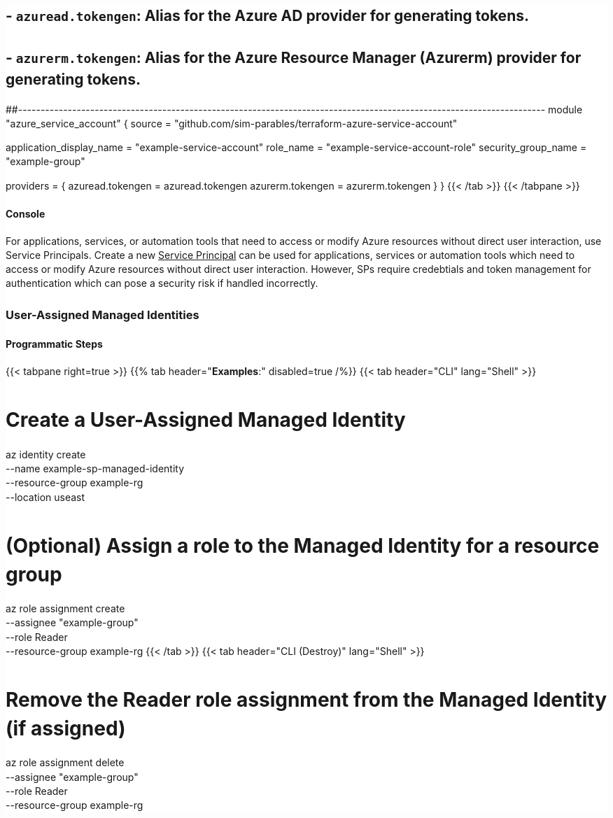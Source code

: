 ## - `azuread.tokengen`: Alias for the Azure AD provider for generating tokens.
## - `azurerm.tokengen`: Alias for the Azure Resource Manager (Azurerm) provider for generating tokens.
##---------------------------------------------------------------------------------------------------------------------
module "azure_service_account" {
  source  = "github.com/sim-parables/terraform-azure-service-account"

  application_display_name = "example-service-account"
  role_name                = "example-service-account-role"
  security_group_name      = "example-group"

  providers = {
    azuread.tokengen = azuread.tokengen
    azurerm.tokengen = azurerm.tokengen
  }
}
  {{< /tab >}}
{{< /tabpane >}}

#### Console

For applications, services, or automation tools that need to access or modify Azure resources without direct user interaction, use Service Principals. Create a new [Service Principal](https://learn.microsoft.com/en-us/entra/identity-platform/howto-create-service-principal-portal#register-an-application-with-microsoft-entra-id-and-create-a-service-principal) can be used for applications, services or automation tools which need to access or modify Azure resources without direct user interaction. However, SPs require credebtials and token management for authentication which can pose a security risk if handled incorrectly.

### User-Assigned Managed Identities

#### Programmatic Steps

{{< tabpane right=true >}}
  {{% tab header="**Examples**:" disabled=true /%}}
  {{< tab header="CLI" lang="Shell" >}}
# Create a User-Assigned Managed Identity
az identity create \
  --name example-sp-managed-identity \
  --resource-group example-rg \
  --location useast

# (Optional) Assign a role to the Managed Identity for a resource group
az role assignment create \
  --assignee "example-group" \
  --role Reader \
  --resource-group example-rg
  {{< /tab >}}
  {{< tab header="CLI (Destroy)" lang="Shell" >}}
# Remove the Reader role assignment from the Managed Identity (if assigned)
az role assignment delete \
  --assignee "example-group" \
  --role Reader \
  --resource-group example-rg
